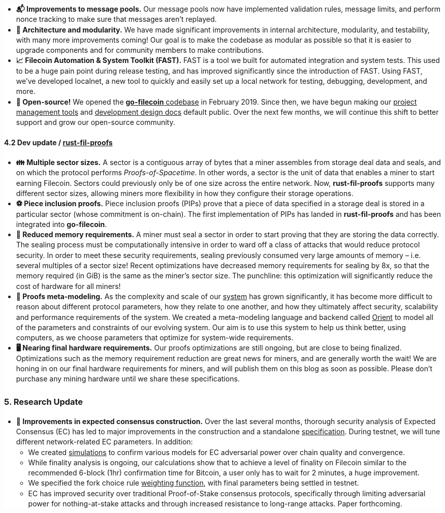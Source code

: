 - **📬 Improvements to message pools.** Our message pools now have implemented validation rules, message limits, and perform nonce tracking to make sure that messages aren’t replayed.
- **💠 Architecture and modularity.** We have made significant improvements in internal architecture, modularity, and testability, with many more improvements coming! Our goal is to make the codebase as modular as possible so that it is easier to upgrade components and for community members to make contributions.
- **📈 Filecoin Automation & System Toolkit (FAST).** FAST is a tool we built for automated integration and system tests. This used to be a huge pain point during release testing, and has improved significantly since the introduction of FAST. Using FAST, we’ve developed localnet, a new tool to quickly and easily set up a local network for testing, debugging, development, and more.
- **🏡 Open-source!** We opened the [**go-filecoin** codebase](https://github.com/filecoin-project/go-filecoin) in February 2019. Since then, we have begun making our [project management tools](https://app.zenhub.com/workspaces/filecoin-5ab0036a12f8e82ae4ed60f0/board?repos=113219518&showPipelineDescriptions=false) and [development design docs](https://github.com/filecoin-project/designdocs) default public. Over the next few months, we will continue this shift to better support and grow our open-source community.

#### 4.2 Dev update / [rust-fil-proofs](https://github.com/filecoin-project/rust-fil-proofs)

- **👪 Multiple sector sizes.** A sector is a contiguous array of bytes that a miner assembles from storage deal data and seals, and on which the protocol performs _Proofs-of-Spacetime_. In other words, a sector is the unit of data that enables a miner to start earning Filecoin. Sectors could previously only be of one size across the entire network. Now, **rust-fil-proofs** supports many different sector sizes, allowing miners more flexibility in how they configure their storage operations.
- **⚽ Piece inclusion proofs.** Piece inclusion proofs (PIPs) prove that a piece of data specified in a storage deal is stored in a particular sector (whose commitment is on-chain). The first implementation of PIPs has landed in **rust-fil-proofs** and has been integrated into **go-filecoin**.
- **🧠 Reduced memory requirements.** A miner must seal a sector in order to start proving that they are storing the data correctly. The sealing process must be computationally intensive in order to ward off a class of attacks that would reduce protocol security. In order to meet these security requirements, sealing previously consumed very large amounts of memory – i.e. several multiples of a sector size! Recent optimizations have decreased memory requirements for sealing by 8x, so that the memory required (in GiB) is the same as the miner’s sector size. The punchline: this optimization will significantly reduce the cost of hardware for all miners!
- **🔭 Proofs meta-modeling.** As the complexity and scale of our [system](https://github.com/filecoin-project/specs/) has grown significantly, it has become more difficult to reason about different protocol parameters, how they relate to one another, and how they ultimately affect security, scalability and performance requirements of the system. We created a meta-modeling language and backend called [Orient](https://github.com/filecoin-project/orient/) to model all of the parameters and constraints of our evolving system. Our aim is to use this system to help us think better, using computers, as we choose parameters that optimize for system-wide requirements.
- **🖥️ Nearing final hardware requirements.** Our proofs optimizations are still ongoing, but are close to being finalized. Optimizations such as the memory requirement reduction are great news for miners, and are generally worth the wait! We are honing in on our final hardware requirements for miners, and will publish them on this blog as soon as possible. Please don’t purchase any mining hardware until we share these specifications.

### 5. Research Update

- **🎪 Improvements in expected consensus construction.** Over the last several months, thorough security analysis of Expected Consensus (EC) has led to major improvements in the construction and a standalone [specification](https://github.com/filecoin-project/consensus/tree/master/specs). During testnet, we will tune different network-related EC parameters. In addition:
  - We created [simulations](https://github.com/filecoin-project/consensus/tree/master/code/other-sims) to confirm various models for EC adversarial power over chain quality and convergence.
  - While finality analysis is ongoing, our calculations show that to achieve a level of finality on Filecoin similar to the recommended 6-block (1hr) confirmation time for Bitcoin, a user only has to wait for 2 minutes, a huge improvement.
  - We specified the fork choice rule [weighting function](https://github.com/filecoin-project/consensus/issues/71), with final parameters being settled in testnet.
  - EC has improved security over traditional Proof-of-Stake consensus protocols, specifically through limiting adversarial power for nothing-at-stake attacks and through increased resistance to long-range attacks. Paper forthcoming.